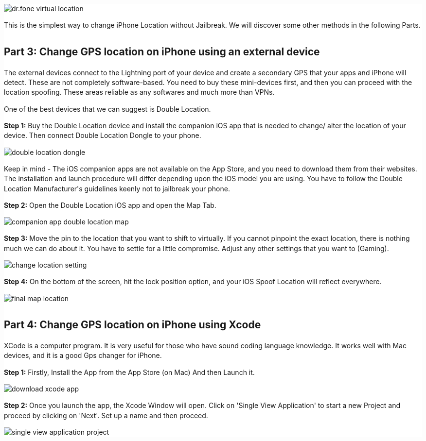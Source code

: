![dr.fone virtual location](https://images.wondershare.com/drfone/guide/virtual-location-07.png)

This is the simplest way to change iPhone Location without Jailbreak. We will discover some other methods in the following Parts.

## Part 3: Change GPS location on iPhone using an external device

The external devices connect to the Lightning port of your device and create a secondary GPS that your apps and iPhone will detect. These are not completely software-based. You need to buy these mini-devices first, and then you can proceed with the location spoofing. These areas reliable as any softwares and much more than VPNs.

One of the best devices that we can suggest is Double Location.

**Step 1:** Buy the Double Location device and install the companion iOS app that is needed to change/ alter the location of your device. Then connect Double Location Dongle to your phone.

![double location dongle](https://images.wondershare.com/drfone/2020/2020/double-location-dongle-device-pic10.jpg)

Keep in mind - The iOS companion apps are not available on the App Store, and you need to download them from their websites. The installation and launch procedure will differ depending upon the iOS model you are using. You have to follow the Double Location Manufacturer's guidelines keenly not to jailbreak your phone.

**Step 2:** Open the Double Location iOS app and open the Map Tab.

![companion app double location map](https://images.wondershare.com/drfone/2020/2020/companion-app-double-location-map-pic11.jpg)

**Step 3:** Move the pin to the location that you want to shift to virtually. If you cannot pinpoint the exact location, there is nothing much we can do about it. You have to settle for a little compromise. Adjust any other settings that you want to (Gaming).

![change location setting](https://images.wondershare.com/drfone/2020/2020/change-location-dongle-settings-pic12.jpg)

**Step 4:** On the bottom of the screen, hit the lock position option, and your iOS Spoof Location will reflect everywhere.

![final map location](https://images.wondershare.com/drfone/2020/2020/final-map-location-pic13.jpg)

## Part 4: Change GPS location on iPhone using Xcode

XCode is a computer program. It is very useful for those who have sound coding language knowledge. It works well with Mac devices, and it is a good Gps changer for iPhone.

**Step 1:** Firstly, Install the App from the App Store (on Mac) And then Launch it.

![download xcode app](https://images.wondershare.com/drfone/2020/2020/download-and-install-xcode-pic14.jpg)

**Step 2:** Once you launch the app, the Xcode Window will open. Click on 'Single View Application' to start a new Project and proceed by clicking on 'Next'. Set up a name and then proceed.

![single view application project](https://images.wondershare.com/drfone/2020/2020/single-view-application-project-pic15.jpg)
